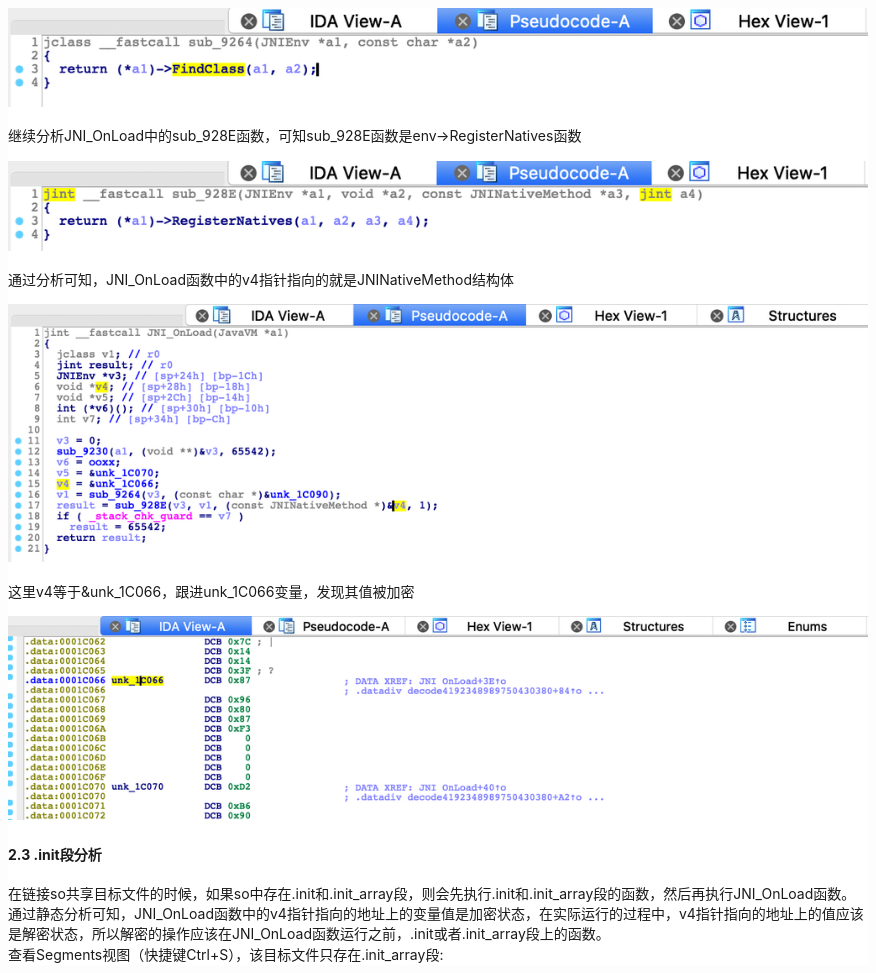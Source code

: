 ![](/assets/images/2021-05-10-android-so-reverse/9.png)  

继续分析JNI_OnLoad中的sub_928E函数，可知sub_928E函数是env->RegisterNatives函数  

![](/assets/images/2021-05-10-android-so-reverse/10.png)  

通过分析可知，JNI_OnLoad函数中的v4指针指向的就是JNINativeMethod结构体  

![](/assets/images/2021-05-10-android-so-reverse/11.png)  

这里v4等于&unk_1C066，跟进unk_1C066变量，发现其值被加密  

![](/assets/images/2021-05-10-android-so-reverse/12.png)  

#### 2.3 .init段分析  

在链接so共享目标文件的时候，如果so中存在.init和.init_array段，则会先执行.init和.init_array段的函数，然后再执行JNI_OnLoad函数。通过静态分析可知，JNI_OnLoad函数中的v4指针指向的地址上的变量值是加密状态，在实际运行的过程中，v4指针指向的地址上的值应该是解密状态，所以解密的操作应该在JNI_OnLoad函数运行之前，.init或者.init_array段上的函数。  
查看Segments视图（快捷键Ctrl+S），该目标文件只存在.init_array段:  

